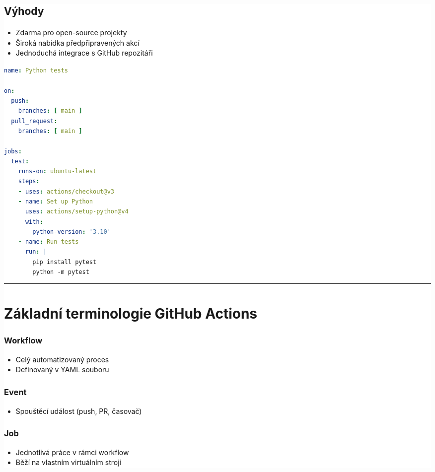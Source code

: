 ## Výhody
- Zdarma pro open-source projekty
- Široká nabídka předpřipravených akcí
- Jednoduchá integrace s GitHub repozitáři

</div>
<div>

```yaml
name: Python tests

on:
  push:
    branches: [ main ]
  pull_request:
    branches: [ main ]

jobs:
  test:
    runs-on: ubuntu-latest
    steps:
    - uses: actions/checkout@v3
    - name: Set up Python
      uses: actions/setup-python@v4
      with:
        python-version: '3.10'
    - name: Run tests
      run: |
        pip install pytest
        python -m pytest
```

</div>
</div>

---

# Základní terminologie GitHub Actions

<div class="grid grid-cols-2 gap-4">
<div>

### Workflow
- Celý automatizovaný proces
- Definovaný v YAML souboru

### Event
- Spouštěcí událost (push, PR, časovač)

### Job
- Jednotlivá práce v rámci workflow
- Běží na vlastním virtuálním stroji

